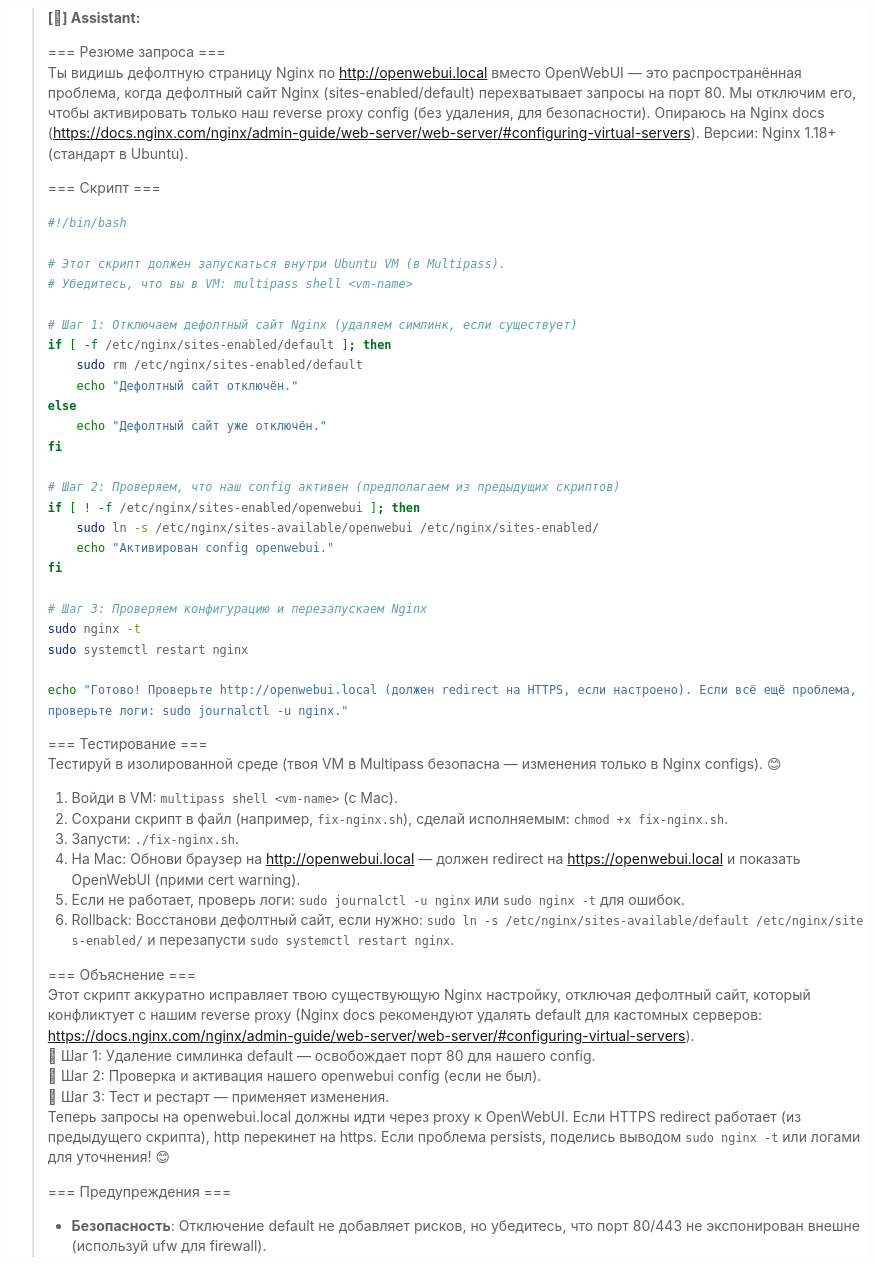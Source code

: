 > **[📡]  Assistant:**
> 
> === Резюме запроса ===<br>
> Ты видишь дефолтную страницу Nginx по http://openwebui.local вместо OpenWebUI — это распространённая проблема, когда дефолтный сайт Nginx (sites-enabled/default) перехватывает запросы на порт 80. Мы отключим его, чтобы активировать только наш reverse proxy config (без удаления, для безопасности). Опираюсь на Nginx docs (https://docs.nginx.com/nginx/admin-guide/web-server/web-server/#configuring-virtual-servers). Версии: Nginx 1.18+ (стандарт в Ubuntu).
> 
> === Скрипт ===
> ```bash
> #!/bin/bash
> 
> # Этот скрипт должен запускаться внутри Ubuntu VM (в Multipass).
> # Убедитесь, что вы в VM: multipass shell <vm-name>
> 
> # Шаг 1: Отключаем дефолтный сайт Nginx (удаляем симлинк, если существует)
> if [ -f /etc/nginx/sites-enabled/default ]; then
>     sudo rm /etc/nginx/sites-enabled/default
>     echo "Дефолтный сайт отключён."
> else
>     echo "Дефолтный сайт уже отключён."
> fi
> 
> # Шаг 2: Проверяем, что наш config активен (предполагаем из предыдущих скриптов)
> if [ ! -f /etc/nginx/sites-enabled/openwebui ]; then
>     sudo ln -s /etc/nginx/sites-available/openwebui /etc/nginx/sites-enabled/
>     echo "Активирован config openwebui."
> fi
> 
> # Шаг 3: Проверяем конфигурацию и перезапускаем Nginx
> sudo nginx -t
> sudo systemctl restart nginx
> 
> echo "Готово! Проверьте http://openwebui.local (должен redirect на HTTPS, если настроено). Если всё ещё проблема, проверьте логи: sudo journalctl -u nginx."
> ```
> 
> === Тестирование ===<br>
> Тестируй в изолированной среде (твоя VM в Multipass безопасна — изменения только в Nginx configs). 😊  
> 1. Войди в VM: `multipass shell <vm-name>` (с Mac).  
> 2. Сохрани скрипт в файл (например, `fix-nginx.sh`), сделай исполняемым: `chmod +x fix-nginx.sh`.  
> 3. Запусти: `./fix-nginx.sh`.  
> 4. На Mac: Обнови браузер на http://openwebui.local — должен redirect на https://openwebui.local и показать OpenWebUI (прими cert warning).  
> 5. Если не работает, проверь логи: `sudo journalctl -u nginx` или `sudo nginx -t` для ошибок.  
> 6. Rollback: Восстанови дефолтный сайт, если нужно: `sudo ln -s /etc/nginx/sites-available/default /etc/nginx/sites-enabled/` и перезапусти `sudo systemctl restart nginx`.
> 
> === Объяснение ===<br>
> Этот скрипт аккуратно исправляет твою существующую Nginx настройку, отключая дефолтный сайт, который конфликтует с нашим reverse proxy (Nginx docs рекомендуют удалять default для кастомных серверов: https://docs.nginx.com/nginx/admin-guide/web-server/web-server/#configuring-virtual-servers).  
> 🚀 Шаг 1: Удаление симлинка default — освобождает порт 80 для нашего config.  
> 🚀 Шаг 2: Проверка и активация нашего openwebui config (если не был).  
> 🚀 Шаг 3: Тест и рестарт — применяет изменения.  
> Теперь запросы на openwebui.local должны идти через proxy к OpenWebUI. Если HTTPS redirect работает (из предыдущего скрипта), http перекинет на https. Если проблема persists, поделись выводом `sudo nginx -t` или логами для уточнения! 😊
> 
> === Предупреждения ===
> - **Безопасность**: Отключение default не добавляет рисков, но убедитесь, что порт 80/443 не экспонирован внешне (используй ufw для firewall).  